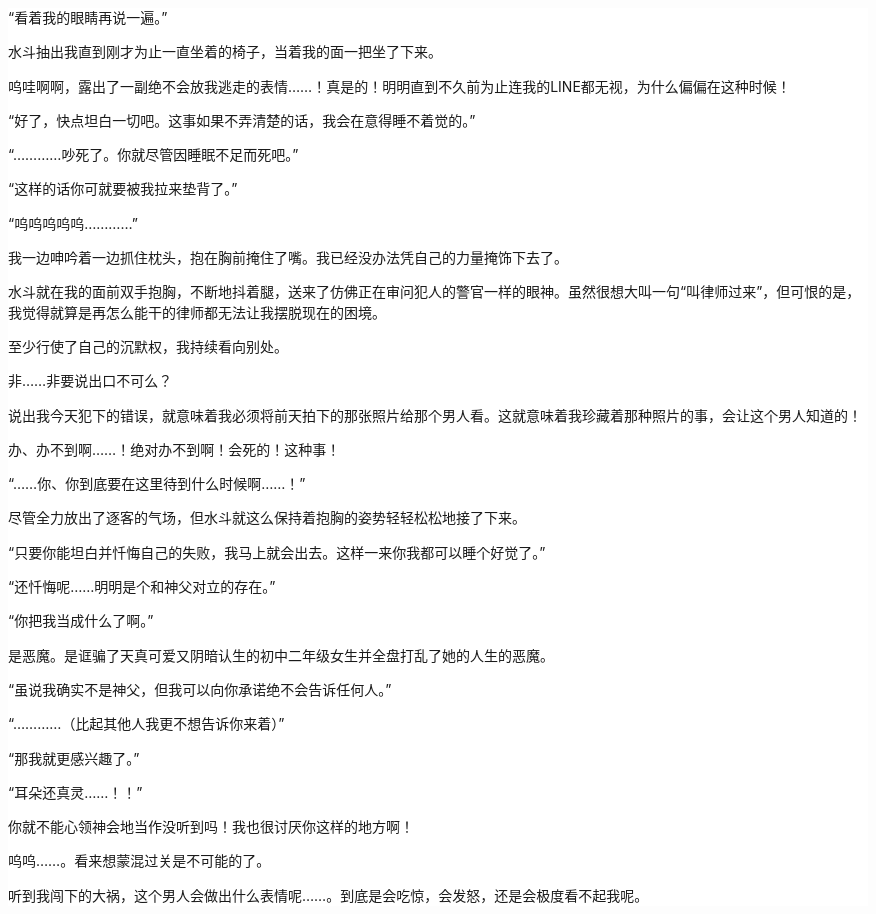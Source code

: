 “看着我的眼睛再说一遍。”

 

水斗抽出我直到刚才为止一直坐着的椅子，当着我的面一把坐了下来。

呜哇啊啊，露出了一副绝不会放我逃走的表情……！真是的！明明直到不久前为止连我的LINE都无视，为什么偏偏在这种时候！

 

“好了，快点坦白一切吧。这事如果不弄清楚的话，我会在意得睡不着觉的。”

“…………吵死了。你就尽管因睡眠不足而死吧。”

“这样的话你可就要被我拉来垫背了。”

“呜呜呜呜呜…………”

 

我一边呻吟着一边抓住枕头，抱在胸前掩住了嘴。我已经没办法凭自己的力量掩饰下去了。

水斗就在我的面前双手抱胸，不断地抖着腿，送来了仿佛正在审问犯人的警官一样的眼神。虽然很想大叫一句“叫律师过来”，但可恨的是，我觉得就算是再怎么能干的律师都无法让我摆脱现在的困境。

 

至少行使了自己的沉默权，我持续看向别处。

非……非要说出口不可么？

说出我今天犯下的错误，就意味着我必须将前天拍下的那张照片给那个男人看。这就意味着我珍藏着那种照片的事，会让这个男人知道的！

办、办不到啊……！绝对办不到啊！会死的！这种事！

 

“……你、你到底要在这里待到什么时候啊……！”

 

尽管全力放出了逐客的气场，但水斗就这么保持着抱胸的姿势轻轻松松地接了下来。

 

“只要你能坦白并忏悔自己的失败，我马上就会出去。这样一来你我都可以睡个好觉了。”

“还忏悔呢……明明是个和神父对立的存在。”

“你把我当成什么了啊。”

 

是恶魔。是诓骗了天真可爱又阴暗认生的初中二年级女生并全盘打乱了她的人生的恶魔。

 

“虽说我确实不是神父，但我可以向你承诺绝不会告诉任何人。”

“…………（比起其他人我更不想告诉你来着）”

“那我就更感兴趣了。”

“耳朵还真灵……！！”

 

你就不能心领神会地当作没听到吗！我也很讨厌你这样的地方啊！

呜呜……。看来想蒙混过关是不可能的了。

听到我闯下的大祸，这个男人会做出什么表情呢……。到底是会吃惊，会发怒，还是会极度看不起我呢。
